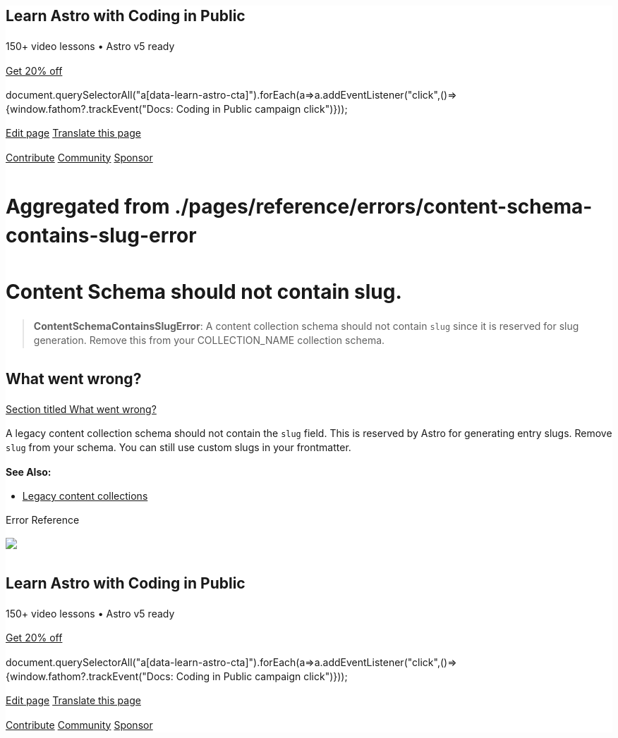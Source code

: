 Learn Astro with **Coding in Public**
-------------------------------------

150+ video lessons • Astro v5 ready

[Get 20% off](https://learnastro.dev?code=ASTRO_PROMO)

document.querySelectorAll("a\[data-learn-astro-cta\]").forEach(a=>a.addEventListener("click",()=>{window.fathom?.trackEvent("Docs: Coding in Public campaign click")}));

[Edit page](https://github.com/withastro/astro/blob/main/packages/astro/src/core/errors/errors-data.ts) [Translate this page](https://contribute.docs.astro.build/guides/i18n/)

[Contribute](/en/contribute/) [Community](https://astro.build/chat) [Sponsor](https://opencollective.com/astrodotbuild)



# Aggregated from ./pages/reference/errors/content-schema-contains-slug-error
Content Schema should not contain slug.
=======================================

> **ContentSchemaContainsSlugError**: A content collection schema should not contain `slug` since it is reserved for slug generation. Remove this from your COLLECTION\_NAME collection schema.

What went wrong?
----------------

[Section titled What went wrong?](#what-went-wrong)

A legacy content collection schema should not contain the `slug` field. This is reserved by Astro for generating entry slugs. Remove `slug` from your schema. You can still use custom slugs in your frontmatter.

**See Also:**

*   [Legacy content collections](/en/guides/upgrade-to/v5/#updating-existing-collections)

Error Reference

![](/_astro/CodingInPublic.DpaYu7Qd_5sx41.webp)

Learn Astro with **Coding in Public**
-------------------------------------

150+ video lessons • Astro v5 ready

[Get 20% off](https://learnastro.dev?code=ASTRO_PROMO)

document.querySelectorAll("a\[data-learn-astro-cta\]").forEach(a=>a.addEventListener("click",()=>{window.fathom?.trackEvent("Docs: Coding in Public campaign click")}));

[Edit page](https://github.com/withastro/astro/blob/main/packages/astro/src/core/errors/errors-data.ts) [Translate this page](https://contribute.docs.astro.build/guides/i18n/)

[Contribute](/en/contribute/) [Community](https://astro.build/chat) [Sponsor](https://opencollective.com/astrodotbuild)
